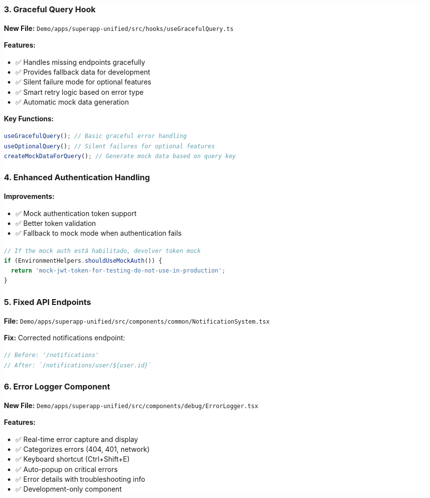 ### 3. **Graceful Query Hook**

**New File:** `Demo/apps/superapp-unified/src/hooks/useGracefulQuery.ts`

**Features:**

- ✅ Handles missing endpoints gracefully
- ✅ Provides fallback data for development
- ✅ Silent failure mode for optional features
- ✅ Smart retry logic based on error type
- ✅ Automatic mock data generation

**Key Functions:**

```typescript
useGracefulQuery(); // Basic graceful error handling
useOptionalQuery(); // Silent failures for optional features
createMockDataForQuery(); // Generate mock data based on query key
```

### 4. **Enhanced Authentication Handling**

**Improvements:**

- ✅ Mock authentication token support
- ✅ Better token validation
- ✅ Fallback to mock mode when authentication fails

```typescript
// If the mock auth está habilitado, devolver token mock
if (EnvironmentHelpers.shouldUseMockAuth()) {
  return 'mock-jwt-token-for-testing-do-not-use-in-production';
}
```

### 5. **Fixed API Endpoints**

**File:** `Demo/apps/superapp-unified/src/components/common/NotificationSystem.tsx`

**Fix:** Corrected notifications endpoint:

```typescript
// Before: '/notifications'
// After: `/notifications/user/${user.id}`
```

### 6. **Error Logger Component**

**New File:** `Demo/apps/superapp-unified/src/components/debug/ErrorLogger.tsx`

**Features:**

- ✅ Real-time error capture and display
- ✅ Categorizes errors (404, 401, network)
- ✅ Keyboard shortcut (Ctrl+Shift+E)
- ✅ Auto-popup on critical errors
- ✅ Error details with troubleshooting info
- ✅ Development-only component
